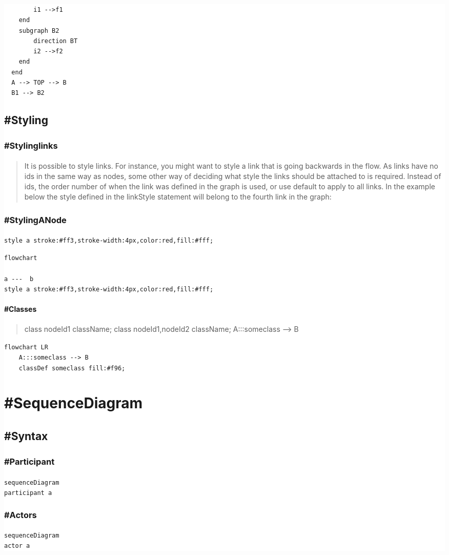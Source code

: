 ```mermaid
        i1 -->f1
    end
    subgraph B2
        direction BT
        i2 -->f2
    end
  end
  A --> TOP --> B
  B1 --> B2
```
##  #Styling 

### #Stylinglinks
> It is possible to style links. For instance, you might want to style a link that is going backwards in the flow. As links have no ids in the same way as nodes, some other way of deciding what style the links should be attached to is required. Instead of ids, the order number of when the link was defined in the graph is used, or use default to apply to all links. In the example below the style defined in the linkStyle statement will belong to the fourth link in the graph:
### #StylingANode 
`style a stroke:#ff3,stroke-width:4px,color:red,fill:#fff;`
```mermaid
flowchart

a ---  b
style a stroke:#ff3,stroke-width:4px,color:red,fill:#fff;
```
#### #Classes
>
>class nodeId1 className;
>class nodeId1,nodeId2 className;
> A:::someclass --> B
```mermaid
flowchart LR
    A:::someclass --> B
    classDef someclass fill:#f96;
```
# #SequenceDiagram 

## #Syntax 

###  #Participant
```mermaid
sequenceDiagram
participant a
```
### #Actors
```mermaid
sequenceDiagram
actor a
```
